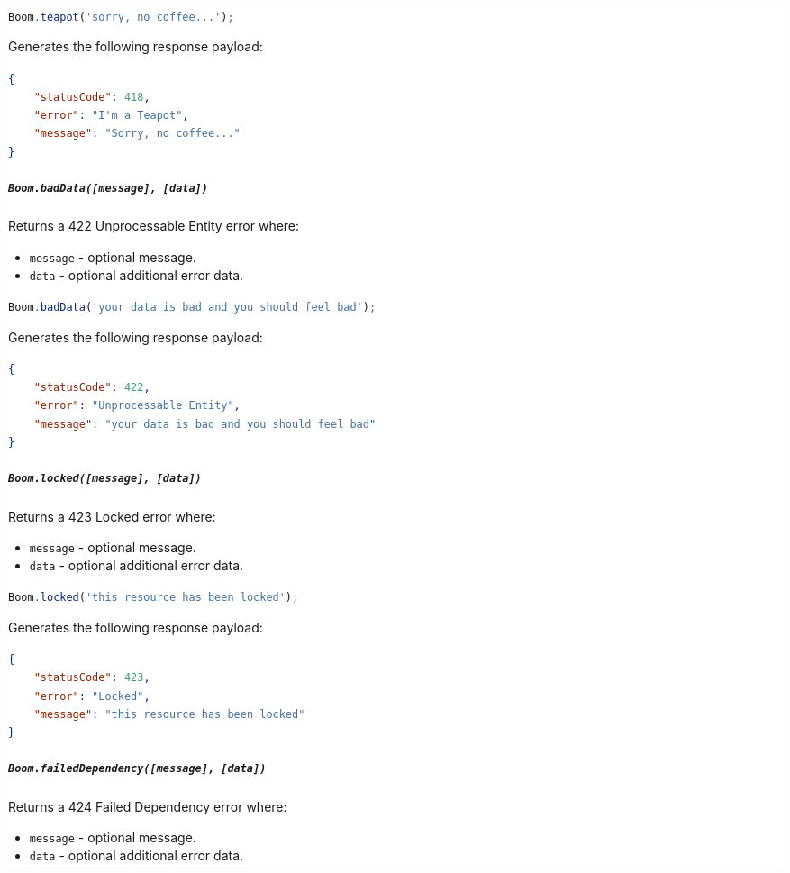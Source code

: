 ```js
Boom.teapot('sorry, no coffee...');
```

Generates the following response payload:

```json
{
    "statusCode": 418,
    "error": "I'm a Teapot",
    "message": "Sorry, no coffee..."
}
```

##### `Boom.badData([message], [data])`

Returns a 422 Unprocessable Entity error where:
- `message` - optional message.
- `data` - optional additional error data.

```js
Boom.badData('your data is bad and you should feel bad');
```

Generates the following response payload:

```json
{
    "statusCode": 422,
    "error": "Unprocessable Entity",
    "message": "your data is bad and you should feel bad"
}
```

##### `Boom.locked([message], [data])`

Returns a 423 Locked error where:
- `message` - optional message.
- `data` - optional additional error data.

```js
Boom.locked('this resource has been locked');
```

Generates the following response payload:

```json
{
    "statusCode": 423,
    "error": "Locked",
    "message": "this resource has been locked"
}
```

##### `Boom.failedDependency([message], [data])`

Returns a 424 Failed Dependency error where:
- `message` - optional message.
- `data` - optional additional error data.
